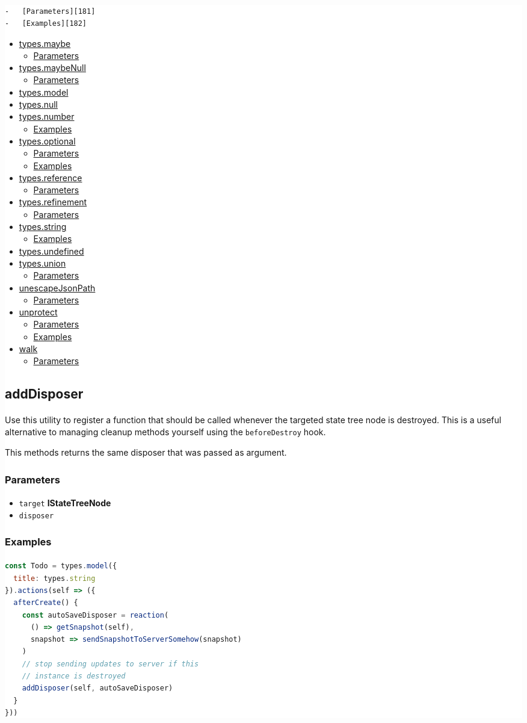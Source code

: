     -   [Parameters][181]
    -   [Examples][182]
-   [types.maybe][183]
    -   [Parameters][184]
-   [types.maybeNull][185]
    -   [Parameters][186]
-   [types.model][187]
-   [types.null][188]
-   [types.number][189]
    -   [Examples][190]
-   [types.optional][191]
    -   [Parameters][192]
    -   [Examples][193]
-   [types.reference][194]
    -   [Parameters][195]
-   [types.refinement][196]
    -   [Parameters][197]
-   [types.string][198]
    -   [Examples][199]
-   [types.undefined][200]
-   [types.union][201]
    -   [Parameters][202]
-   [unescapeJsonPath][203]
    -   [Parameters][204]
-   [unprotect][205]
    -   [Parameters][206]
    -   [Examples][207]
-   [walk][208]
    -   [Parameters][209]

## addDisposer

Use this utility to register a function that should be called whenever the
targeted state tree node is destroyed. This is a useful alternative to managing
cleanup methods yourself using the `beforeDestroy` hook.

This methods returns the same disposer that was passed as argument.

### Parameters

-   `target` **IStateTreeNode** 
-   `disposer`  

### Examples

```javascript
const Todo = types.model({
  title: types.string
}).actions(self => ({
  afterCreate() {
    const autoSaveDisposer = reaction(
      () => getSnapshot(self),
      snapshot => sendSnapshotToServerSomehow(snapshot)
    )
    // stop sending updates to server if this
    // instance is destroyed
    addDisposer(self, autoSaveDisposer)
  }
}))
```


[1]: #adddisposer
[2]: #parameters
[3]: #examples
[4]: #addmiddleware
[5]: #parameters-1
[6]: #applyaction
[7]: #parameters-2
[8]: #applypatch
[9]: #parameters-3
[10]: #applysnapshot
[11]: #parameters-4
[12]: #basereferencetype
[13]: #basereferencetype-1
[14]: #cast
[15]: #parameters-5
[16]: #examples-1
[17]: #clone
[18]: #parameters-6
[19]: #complextype
[20]: #complextype-1
[21]: #complextype-2
[22]: #complextype-3
[23]: #complextype-4
[24]: #createactiontrackingmiddleware
[25]: #parameters-7
[26]: #decorate
[27]: #parameters-8
[28]: #examples-2
[29]: #destroy
[30]: #parameters-9
[31]: #detach
[32]: #parameters-10
[33]: #escapejsonpath
[34]: #parameters-11
[35]: #flow
[36]: #parameters-12
[37]: #getchildtype
[38]: #parameters-13
[39]: #examples-3
[40]: #getenv
[41]: #parameters-14
[42]: #getidentifier
[43]: #parameters-15
[44]: #getmembers
[45]: #parameters-16
[46]: #getparent
[47]: #parameters-17
[48]: #getparentoftype
[49]: #parameters-18
[50]: #getpath
[51]: #parameters-19
[52]: #getpathparts
[53]: #parameters-20
[54]: #getpropertymembers
[55]: #parameters-21
[56]: #getrelativepath
[57]: #parameters-22
[58]: #getroot
[59]: #parameters-23
[60]: #getsnapshot
[61]: #parameters-24
[62]: #gettype
[63]: #parameters-25
[64]: #hasenv
[65]: #parameters-26
[66]: #hasparent
[67]: #parameters-27
[68]: #hasparentoftype
[69]: #parameters-28
[70]: #identifiercache
[71]: #identifiertype
[72]: #isalive
[73]: #parameters-29
[74]: #isarraytype
[75]: #parameters-30
[76]: #isfrozentype
[77]: #parameters-31
[78]: #isidentifiertype
[79]: #parameters-32
[80]: #islatetype
[81]: #parameters-33
[82]: #isliteraltype
[83]: #parameters-34
[84]: #ismaptype
[85]: #parameters-35
[86]: #ismodeltype
[87]: #parameters-36
[88]: #isoptionaltype
[89]: #parameters-37
[90]: #isprimitivetype
[91]: #parameters-38
[92]: #isprotected
[93]: #parameters-39
[94]: #isreferencetype
[95]: #parameters-40
[96]: #isrefinementtype
[97]: #parameters-41
[98]: #isroot
[99]: #parameters-42
[100]: #isstatetreenode
[101]: #parameters-43
[102]: #istype
[103]: #parameters-44
[104]: #isuniontype
[105]: #parameters-45
[106]: #joinjsonpath
[107]: #parameters-46
[108]: #objectnode
[109]: #observablemap
[110]: #onaction
[111]: #parameters-47
[112]: #examples-4
[113]: #onpatch
[114]: #parameters-48
[115]: #onsnapshot
[116]: #parameters-49
[117]: #process
[118]: #parameters-50
[119]: #protect
[120]: #parameters-51
[121]: #recordactions
[122]: #parameters-52
[123]: #examples-5
[124]: #recordpatches
[125]: #parameters-53
[126]: #examples-6
[127]: #resolveidentifier
[128]: #parameters-54
[129]: #resolvepath
[130]: #parameters-55
[131]: #scalarnode
[132]: #setlivelynesschecking
[133]: #parameters-56
[134]: #splitjsonpath
[135]: #parameters-57
[136]: #storedreference
[137]: #tryresolve
[138]: #parameters-58
[139]: #type
[140]: #type-1
[141]: #type-2
[142]: #type-3
[143]: #type-4
[144]: #type-5
[145]: #type-6
[146]: #type-7
[147]: #type-8
[148]: #type-9
[149]: #typecheck
[150]: #parameters-59
[151]: #typesarray
[152]: #parameters-60
[153]: #examples-7
[154]: #typesboolean
[155]: #examples-8
[156]: #typescompose
[157]: #typescustom
[158]: #parameters-61
[159]: #examples-9
[160]: #typesdate
[161]: #examples-10
[162]: #typesenumeration
[163]: #parameters-62
[164]: #examples-11
[165]: #typesfrozen
[166]: #parameters-63
[167]: #examples-12
[168]: #typesidentifier
[169]: #examples-13
[170]: #typesidentifiernumber
[171]: #examples-14
[172]: #typesinteger
[173]: #examples-15
[174]: #typeslate
[175]: #parameters-64
[176]: #examples-16
[177]: #typesliteral
[178]: #parameters-65
[179]: #examples-17
[180]: #typesmap
[181]: #parameters-66
[182]: #examples-18
[183]: #typesmaybe
[184]: #parameters-67
[185]: #typesmaybenull
[186]: #parameters-68
[187]: #typesmodel
[188]: #typesnull
[189]: #typesnumber
[190]: #examples-19
[191]: #typesoptional
[192]: #parameters-69
[193]: #examples-20
[194]: #typesreference
[195]: #parameters-70
[196]: #typesrefinement
[197]: #parameters-71
[198]: #typesstring
[199]: #examples-21
[200]: #typesundefined
[201]: #typesunion
[202]: #parameters-72
[203]: #unescapejsonpath
[204]: #parameters-73
[205]: #unprotect
[206]: #parameters-74
[207]: #examples-22
[208]: #walk
[209]: #parameters-75
[210]: docs/middleware.md
[211]: https://developer.mozilla.org/docs/Web/JavaScript/Reference/Global_Objects/Object
[212]: https://developer.mozilla.org/docs/Web/JavaScript/Reference/Global_Objects/Array
[213]: https://github.com/mobxjs/mobx-state-tree#patches
[214]: https://developer.mozilla.org/docs/Web/JavaScript/Reference/Global_Objects/Boolean
[215]: http://tools.ietf.org/html/rfc6901
[216]: https://github.com/mobxjs/mobx-state-tree/blob/master/docs/async-actions.md
[217]: https://developer.mozilla.org/docs/Web/JavaScript/Reference/Global_Objects/Promise
[218]: https://developer.mozilla.org/docs/Web/JavaScript/Reference/Global_Objects/String
[219]: https://github.com/mobxjs/mobx-state-tree#dependency-injection
[220]: https://developer.mozilla.org/docs/Web/JavaScript/Reference/Global_Objects/Number
[221]: https://github.com/mobxjs/mobx-state-tree#actions
[222]: https://github.com/mobxjs/mobx-state-tree#snapshots
[223]: https://github.com/mobxjs/mobx-state-tree/issues/399
[224]: https://mobx.js.org/refguide/array.html
[225]: #type
[226]: https://mobx.js.org/refguide/map.html
[227]: https://developer.mozilla.org/docs/Web/JavaScript/Reference/Global_Objects/undefined
[228]: https://github.com/mobxjs/mobx-state-tree#creating-models
[229]: https://github.com/mobxjs/mobx-state-tree/blob/master/docs/getting-started.md#getting-started-1
[230]: https://github.com/mobxjs/mobx-state-tree#references-and-identifiers